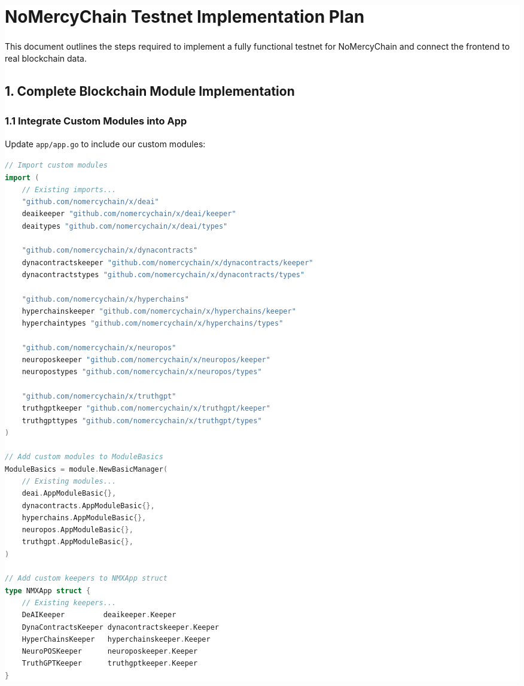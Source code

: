 # NoMercyChain Testnet Implementation Plan

This document outlines the steps required to implement a fully functional testnet for NoMercyChain and connect the frontend to real blockchain data.

## 1. Complete Blockchain Module Implementation

### 1.1 Integrate Custom Modules into App

Update `app/app.go` to include our custom modules:

```go
// Import custom modules
import (
    // Existing imports...
    "github.com/nomercychain/x/deai"
    deaikeeper "github.com/nomercychain/x/deai/keeper"
    deaitypes "github.com/nomercychain/x/deai/types"
    
    "github.com/nomercychain/x/dynacontracts"
    dynacontractskeeper "github.com/nomercychain/x/dynacontracts/keeper"
    dynacontractstypes "github.com/nomercychain/x/dynacontracts/types"
    
    "github.com/nomercychain/x/hyperchains"
    hyperchainskeeper "github.com/nomercychain/x/hyperchains/keeper"
    hyperchaintypes "github.com/nomercychain/x/hyperchains/types"
    
    "github.com/nomercychain/x/neuropos"
    neuroposkeeper "github.com/nomercychain/x/neuropos/keeper"
    neuropostypes "github.com/nomercychain/x/neuropos/types"
    
    "github.com/nomercychain/x/truthgpt"
    truthgptkeeper "github.com/nomercychain/x/truthgpt/keeper"
    truthgpttypes "github.com/nomercychain/x/truthgpt/types"
)

// Add custom modules to ModuleBasics
ModuleBasics = module.NewBasicManager(
    // Existing modules...
    deai.AppModuleBasic{},
    dynacontracts.AppModuleBasic{},
    hyperchains.AppModuleBasic{},
    neuropos.AppModuleBasic{},
    truthgpt.AppModuleBasic{},
)

// Add custom keepers to NMXApp struct
type NMXApp struct {
    // Existing keepers...
    DeAIKeeper         deaikeeper.Keeper
    DynaContractsKeeper dynacontractskeeper.Keeper
    HyperChainsKeeper   hyperchainskeeper.Keeper
    NeuroPOSKeeper      neuroposkeeper.Keeper
    TruthGPTKeeper      truthgptkeeper.Keeper
}
```
